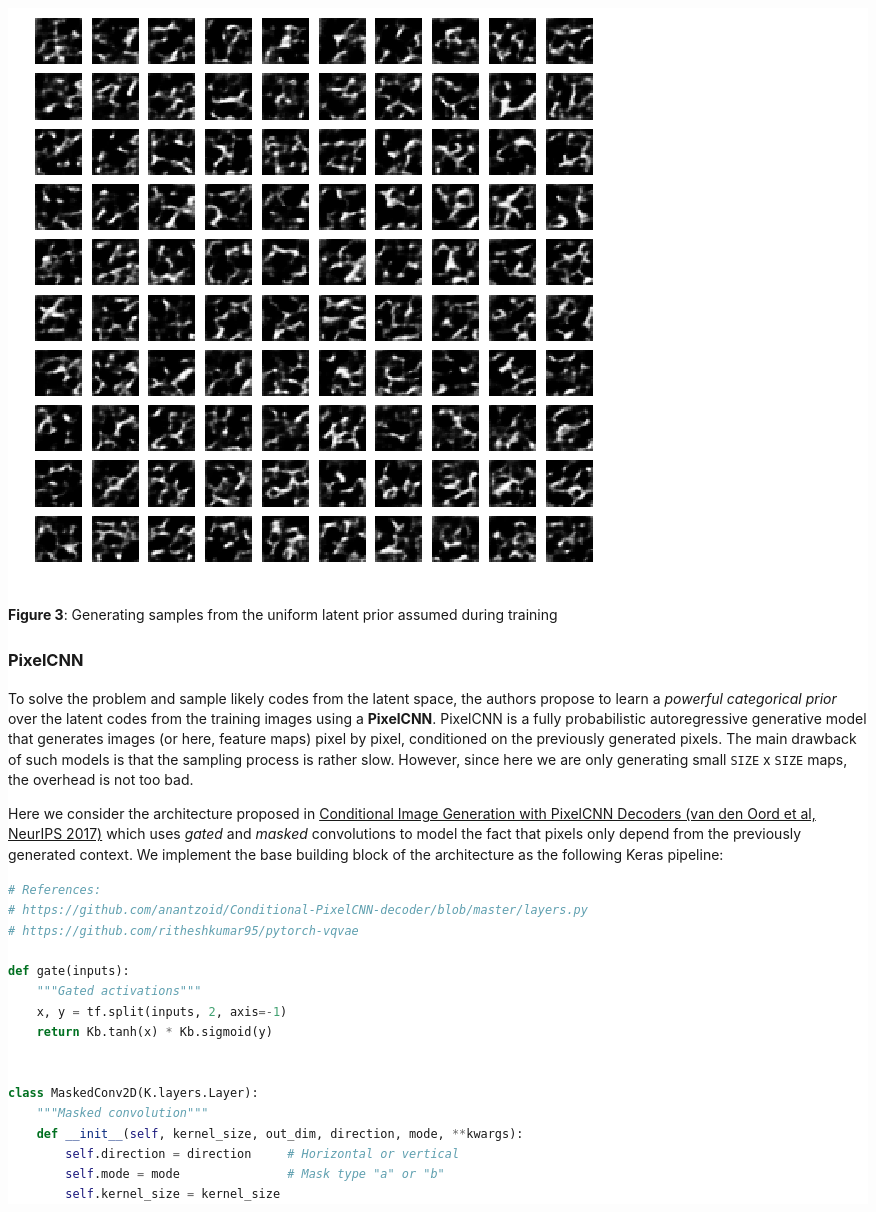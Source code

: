 <img src="/images/posts/vqvae/vqvae_generations.png">
<p><b>Figure 3</b>: Generating samples from the uniform latent prior assumed during training</p>
</div>

### PixelCNN

To solve the problem and sample likely codes from the latent space, the authors propose to learn a *powerful categorical prior* over the latent codes from the training images using a **PixelCNN**. PixelCNN is a fully probabilistic autoregressive generative model that generates images (or here, feature maps) pixel by pixel, conditioned on the previously generated pixels. The main drawback of such models is that the sampling process is rather slow.
However, since here we are only generating small `SIZE` x `SIZE` maps, the overhead is not too bad.

Here we consider the architecture proposed in [Conditional Image Generation with PixelCNN Decoders (van den Oord et al, NeurIPS 2017)](https://arxiv.org/abs/1606.05328) which uses *gated* and *masked* convolutions to model the fact that pixels only depend from the previously generated context. We implement the base building block of the architecture as the following Keras pipeline:

```python
# References:
# https://github.com/anantzoid/Conditional-PixelCNN-decoder/blob/master/layers.py
# https://github.com/ritheshkumar95/pytorch-vqvae

def gate(inputs):
    """Gated activations"""
    x, y = tf.split(inputs, 2, axis=-1)
    return Kb.tanh(x) * Kb.sigmoid(y)


class MaskedConv2D(K.layers.Layer):
    """Masked convolution"""
    def __init__(self, kernel_size, out_dim, direction, mode, **kwargs):
        self.direction = direction     # Horizontal or vertical
        self.mode = mode               # Mask type "a" or "b"
        self.kernel_size = kernel_size
```